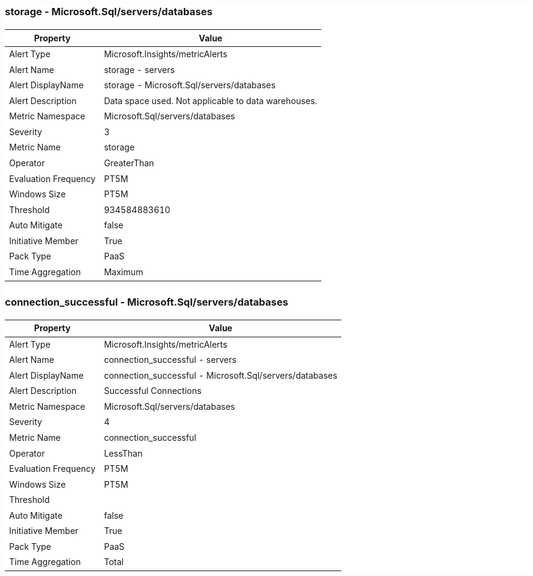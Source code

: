 ### storage - Microsoft.Sql/servers/databases

|Property | Value |
|---|---|
|Alert Type                    | Microsoft.Insights/metricAlerts |
|Alert Name                    |storage - servers|
|Alert DisplayName             |storage - Microsoft.Sql/servers/databases|
|Alert Description             |Data space used. Not applicable to data warehouses.|
|Metric Namespace             |Microsoft.Sql/servers/databases|
|Severity                    |3|
|Metric Name                  |storage|
|Operator                     |GreaterThan|
|Evaluation Frequency       |PT5M|
|Windows Size                |PT5M|
|Threshold                 |934584883610|
|Auto Mitigate              |false|
|Initiative Member             |True|
|Pack Type                     |PaaS|
|Time Aggregation              |Maximum|

### connection_successful - Microsoft.Sql/servers/databases

|Property | Value |
|---|---|
|Alert Type                    | Microsoft.Insights/metricAlerts |
|Alert Name                    |connection_successful - servers|
|Alert DisplayName             |connection_successful - Microsoft.Sql/servers/databases|
|Alert Description             |Successful Connections|
|Metric Namespace             |Microsoft.Sql/servers/databases|
|Severity                    |4|
|Metric Name                  |connection_successful|
|Operator                     |LessThan|
|Evaluation Frequency       |PT5M|
|Windows Size                |PT5M|
|Threshold                 ||
|Auto Mitigate              |false|
|Initiative Member             |True|
|Pack Type                     |PaaS|
|Time Aggregation              |Total|
